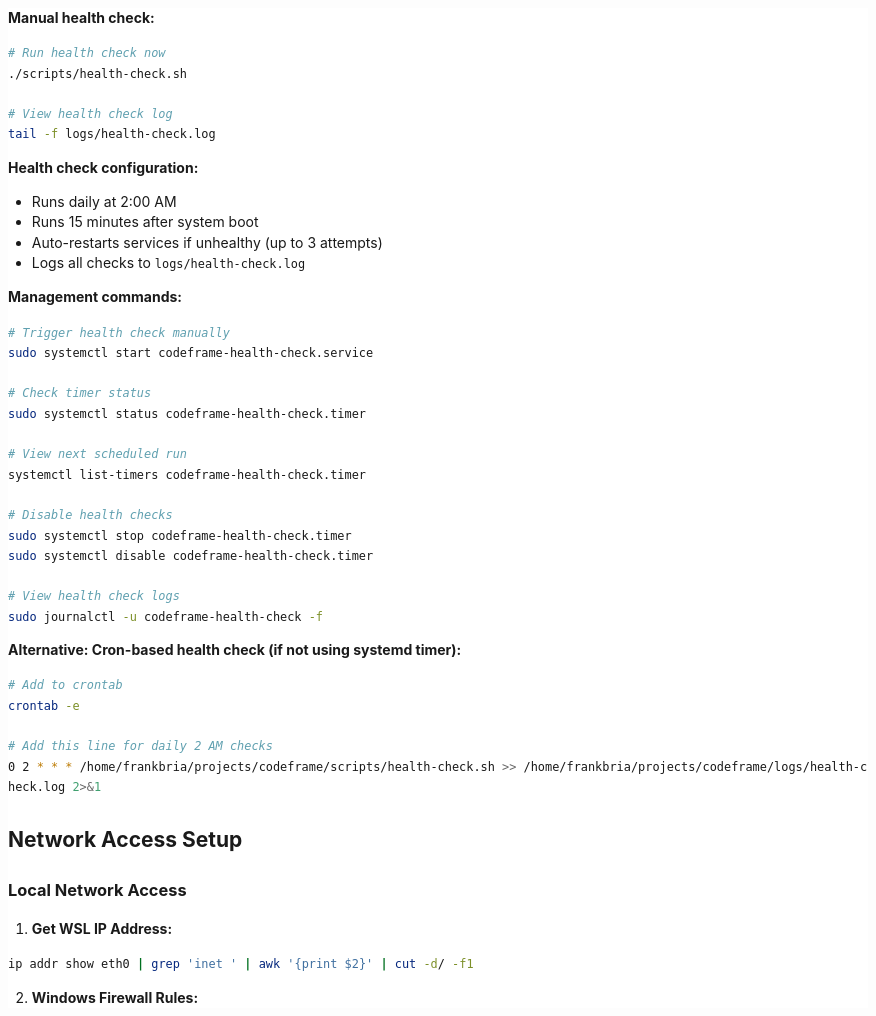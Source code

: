 **Manual health check:**
```bash
# Run health check now
./scripts/health-check.sh

# View health check log
tail -f logs/health-check.log
```

**Health check configuration:**
- Runs daily at 2:00 AM
- Runs 15 minutes after system boot
- Auto-restarts services if unhealthy (up to 3 attempts)
- Logs all checks to `logs/health-check.log`

**Management commands:**
```bash
# Trigger health check manually
sudo systemctl start codeframe-health-check.service

# Check timer status
sudo systemctl status codeframe-health-check.timer

# View next scheduled run
systemctl list-timers codeframe-health-check.timer

# Disable health checks
sudo systemctl stop codeframe-health-check.timer
sudo systemctl disable codeframe-health-check.timer

# View health check logs
sudo journalctl -u codeframe-health-check -f
```

**Alternative: Cron-based health check (if not using systemd timer):**
```bash
# Add to crontab
crontab -e

# Add this line for daily 2 AM checks
0 2 * * * /home/frankbria/projects/codeframe/scripts/health-check.sh >> /home/frankbria/projects/codeframe/logs/health-check.log 2>&1
```

## Network Access Setup

### Local Network Access

1. **Get WSL IP Address:**
```bash
ip addr show eth0 | grep 'inet ' | awk '{print $2}' | cut -d/ -f1
```

2. **Windows Firewall Rules:**
